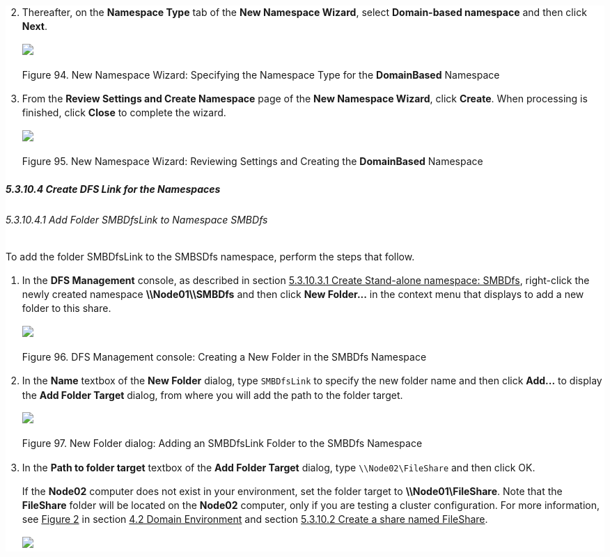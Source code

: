 2. Thereafter, on the **Namespace Type** tab of the **New Namespace Wizard**, select **Domain-based namespace** and then click **Next**.

    <a name="fig.94"></a>

    ![](./image/FileServerUserGuide/image68.png)

    Figure 94. New Namespace Wizard: Specifying the Namespace Type for the **DomainBased** Namespace

3. From the **Review Settings and Create Namespace** page of the **New Namespace Wizard**, click **Create**. When processing is finished, click **Close** to complete the wizard.

    <a name="fig.95"></a>

    ![](./image/FileServerUserGuide/image69.png)

    Figure 95. New Namespace Wizard: Reviewing Settings and Creating the **DomainBased** Namespace

##### <a name="5.3.10.4"/> 5.3.10.4 Create DFS Link for the Namespaces

###### <a name="5.3.10.4.1"/> 5.3.10.4.1 Add Folder SMBDfsLink to Namespace SMBDfs

To add the folder SMBDfsLink to the SMBSDfs namespace, perform the steps that follow.

1. In the **DFS Management** console, as described in section [5.3.10.3.1 Create Stand-alone namespace: SMBDfs](#5.3.10.3.1), right-click the newly created namespace **\\\\Node01\\\SMBDfs** and then click **New Folder...** in the context menu that displays to add a new folder to this share.

    <a name="fig.96"></a>

    ![](./image/FileServerUserGuide/image70.png)

    Figure 96. DFS Management console: Creating a New Folder in the SMBDfs Namespace

2. In the **Name** textbox of the **New Folder** dialog, type `SMBDfsLink` to specify the new folder name and then click **Add...** to display the **Add Folder Target** dialog, from where you will add the path to the folder target.

    <a name="fig.97"></a>

    ![](./image/FileServerUserGuide/image71.png)

    Figure 97. New Folder dialog: Adding an SMBDfsLink Folder to the SMBDfs Namespace

3. In the **Path to folder target** textbox of the **Add Folder Target** dialog, type `\\Node02\FileShare` and then click OK.

    If the **Node02** computer does not exist in your environment, set the folder target to **\\\\Node01\\FileShare**. Note that the **FileShare** folder will be located on the **Node02** computer, only if you are testing a cluster configuration. For more information, see [Figure 2](#fig.2) in section [4.2 Domain Environment](#4.2) and section [5.3.10.2 Create a share named FileShare](#5.3.10.2).

    <a name="fig.98"></a>

    ![](./image/FileServerUserGuide/image72.png)
